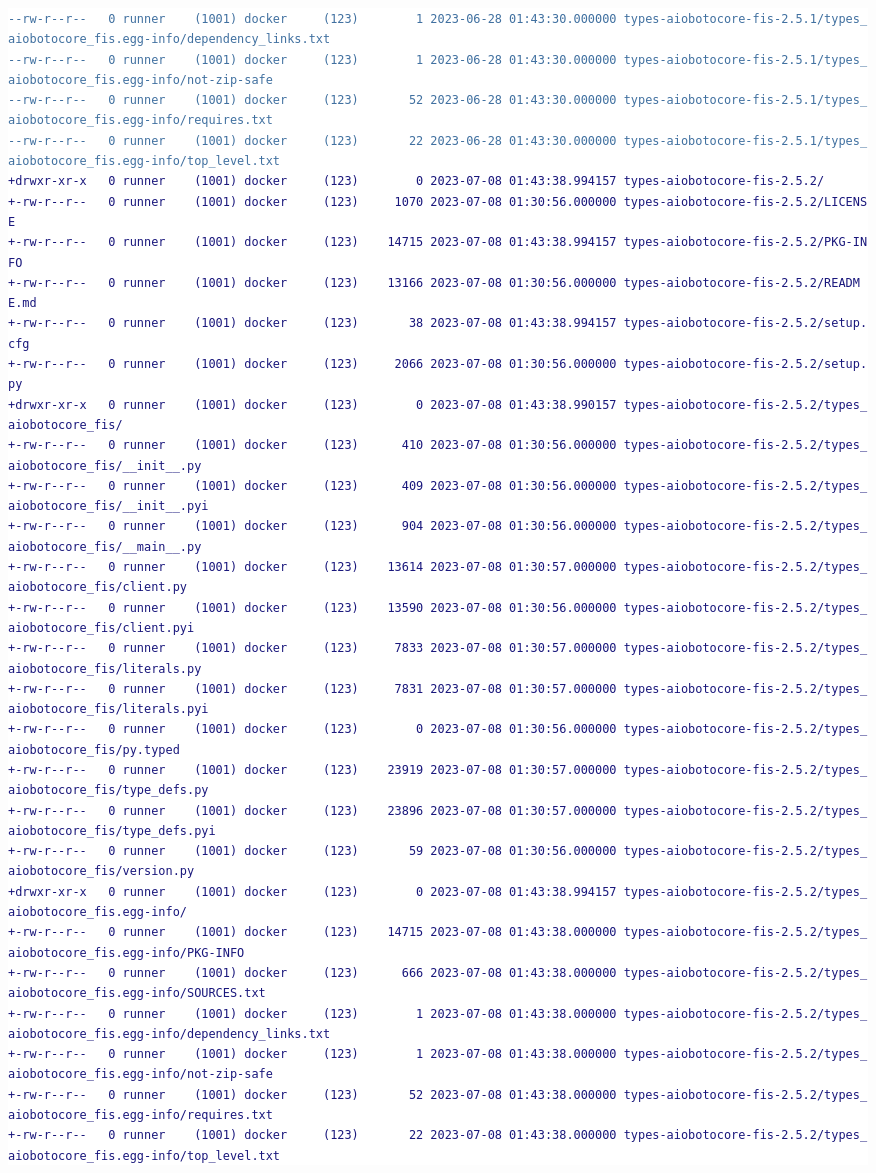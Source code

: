 ```diff
--rw-r--r--   0 runner    (1001) docker     (123)        1 2023-06-28 01:43:30.000000 types-aiobotocore-fis-2.5.1/types_aiobotocore_fis.egg-info/dependency_links.txt
--rw-r--r--   0 runner    (1001) docker     (123)        1 2023-06-28 01:43:30.000000 types-aiobotocore-fis-2.5.1/types_aiobotocore_fis.egg-info/not-zip-safe
--rw-r--r--   0 runner    (1001) docker     (123)       52 2023-06-28 01:43:30.000000 types-aiobotocore-fis-2.5.1/types_aiobotocore_fis.egg-info/requires.txt
--rw-r--r--   0 runner    (1001) docker     (123)       22 2023-06-28 01:43:30.000000 types-aiobotocore-fis-2.5.1/types_aiobotocore_fis.egg-info/top_level.txt
+drwxr-xr-x   0 runner    (1001) docker     (123)        0 2023-07-08 01:43:38.994157 types-aiobotocore-fis-2.5.2/
+-rw-r--r--   0 runner    (1001) docker     (123)     1070 2023-07-08 01:30:56.000000 types-aiobotocore-fis-2.5.2/LICENSE
+-rw-r--r--   0 runner    (1001) docker     (123)    14715 2023-07-08 01:43:38.994157 types-aiobotocore-fis-2.5.2/PKG-INFO
+-rw-r--r--   0 runner    (1001) docker     (123)    13166 2023-07-08 01:30:56.000000 types-aiobotocore-fis-2.5.2/README.md
+-rw-r--r--   0 runner    (1001) docker     (123)       38 2023-07-08 01:43:38.994157 types-aiobotocore-fis-2.5.2/setup.cfg
+-rw-r--r--   0 runner    (1001) docker     (123)     2066 2023-07-08 01:30:56.000000 types-aiobotocore-fis-2.5.2/setup.py
+drwxr-xr-x   0 runner    (1001) docker     (123)        0 2023-07-08 01:43:38.990157 types-aiobotocore-fis-2.5.2/types_aiobotocore_fis/
+-rw-r--r--   0 runner    (1001) docker     (123)      410 2023-07-08 01:30:56.000000 types-aiobotocore-fis-2.5.2/types_aiobotocore_fis/__init__.py
+-rw-r--r--   0 runner    (1001) docker     (123)      409 2023-07-08 01:30:56.000000 types-aiobotocore-fis-2.5.2/types_aiobotocore_fis/__init__.pyi
+-rw-r--r--   0 runner    (1001) docker     (123)      904 2023-07-08 01:30:56.000000 types-aiobotocore-fis-2.5.2/types_aiobotocore_fis/__main__.py
+-rw-r--r--   0 runner    (1001) docker     (123)    13614 2023-07-08 01:30:57.000000 types-aiobotocore-fis-2.5.2/types_aiobotocore_fis/client.py
+-rw-r--r--   0 runner    (1001) docker     (123)    13590 2023-07-08 01:30:56.000000 types-aiobotocore-fis-2.5.2/types_aiobotocore_fis/client.pyi
+-rw-r--r--   0 runner    (1001) docker     (123)     7833 2023-07-08 01:30:57.000000 types-aiobotocore-fis-2.5.2/types_aiobotocore_fis/literals.py
+-rw-r--r--   0 runner    (1001) docker     (123)     7831 2023-07-08 01:30:57.000000 types-aiobotocore-fis-2.5.2/types_aiobotocore_fis/literals.pyi
+-rw-r--r--   0 runner    (1001) docker     (123)        0 2023-07-08 01:30:56.000000 types-aiobotocore-fis-2.5.2/types_aiobotocore_fis/py.typed
+-rw-r--r--   0 runner    (1001) docker     (123)    23919 2023-07-08 01:30:57.000000 types-aiobotocore-fis-2.5.2/types_aiobotocore_fis/type_defs.py
+-rw-r--r--   0 runner    (1001) docker     (123)    23896 2023-07-08 01:30:57.000000 types-aiobotocore-fis-2.5.2/types_aiobotocore_fis/type_defs.pyi
+-rw-r--r--   0 runner    (1001) docker     (123)       59 2023-07-08 01:30:56.000000 types-aiobotocore-fis-2.5.2/types_aiobotocore_fis/version.py
+drwxr-xr-x   0 runner    (1001) docker     (123)        0 2023-07-08 01:43:38.994157 types-aiobotocore-fis-2.5.2/types_aiobotocore_fis.egg-info/
+-rw-r--r--   0 runner    (1001) docker     (123)    14715 2023-07-08 01:43:38.000000 types-aiobotocore-fis-2.5.2/types_aiobotocore_fis.egg-info/PKG-INFO
+-rw-r--r--   0 runner    (1001) docker     (123)      666 2023-07-08 01:43:38.000000 types-aiobotocore-fis-2.5.2/types_aiobotocore_fis.egg-info/SOURCES.txt
+-rw-r--r--   0 runner    (1001) docker     (123)        1 2023-07-08 01:43:38.000000 types-aiobotocore-fis-2.5.2/types_aiobotocore_fis.egg-info/dependency_links.txt
+-rw-r--r--   0 runner    (1001) docker     (123)        1 2023-07-08 01:43:38.000000 types-aiobotocore-fis-2.5.2/types_aiobotocore_fis.egg-info/not-zip-safe
+-rw-r--r--   0 runner    (1001) docker     (123)       52 2023-07-08 01:43:38.000000 types-aiobotocore-fis-2.5.2/types_aiobotocore_fis.egg-info/requires.txt
+-rw-r--r--   0 runner    (1001) docker     (123)       22 2023-07-08 01:43:38.000000 types-aiobotocore-fis-2.5.2/types_aiobotocore_fis.egg-info/top_level.txt
```
